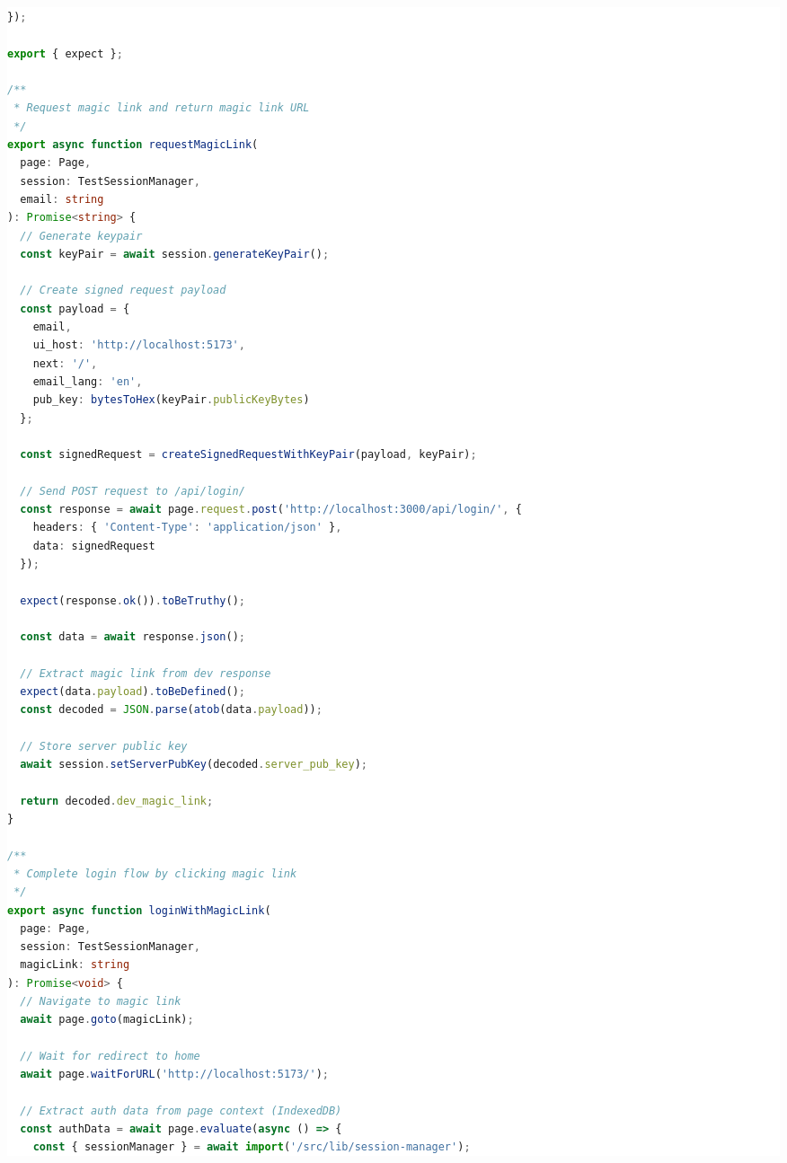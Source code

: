 ```typescript
});

export { expect };

/**
 * Request magic link and return magic link URL
 */
export async function requestMagicLink(
  page: Page,
  session: TestSessionManager,
  email: string
): Promise<string> {
  // Generate keypair
  const keyPair = await session.generateKeyPair();

  // Create signed request payload
  const payload = {
    email,
    ui_host: 'http://localhost:5173',
    next: '/',
    email_lang: 'en',
    pub_key: bytesToHex(keyPair.publicKeyBytes)
  };

  const signedRequest = createSignedRequestWithKeyPair(payload, keyPair);

  // Send POST request to /api/login/
  const response = await page.request.post('http://localhost:3000/api/login/', {
    headers: { 'Content-Type': 'application/json' },
    data: signedRequest
  });

  expect(response.ok()).toBeTruthy();

  const data = await response.json();

  // Extract magic link from dev response
  expect(data.payload).toBeDefined();
  const decoded = JSON.parse(atob(data.payload));

  // Store server public key
  await session.setServerPubKey(decoded.server_pub_key);

  return decoded.dev_magic_link;
}

/**
 * Complete login flow by clicking magic link
 */
export async function loginWithMagicLink(
  page: Page,
  session: TestSessionManager,
  magicLink: string
): Promise<void> {
  // Navigate to magic link
  await page.goto(magicLink);

  // Wait for redirect to home
  await page.waitForURL('http://localhost:5173/');

  // Extract auth data from page context (IndexedDB)
  const authData = await page.evaluate(async () => {
    const { sessionManager } = await import('/src/lib/session-manager');
```